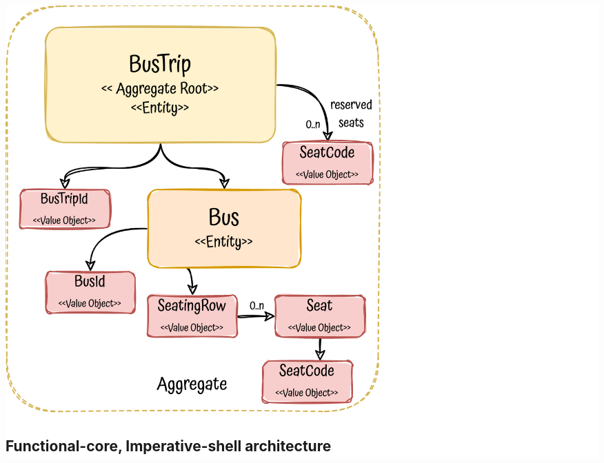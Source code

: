  <img width="65%" src="img/ddd-models.png">
</p>

## Functional-core, Imperative-shell architecture
